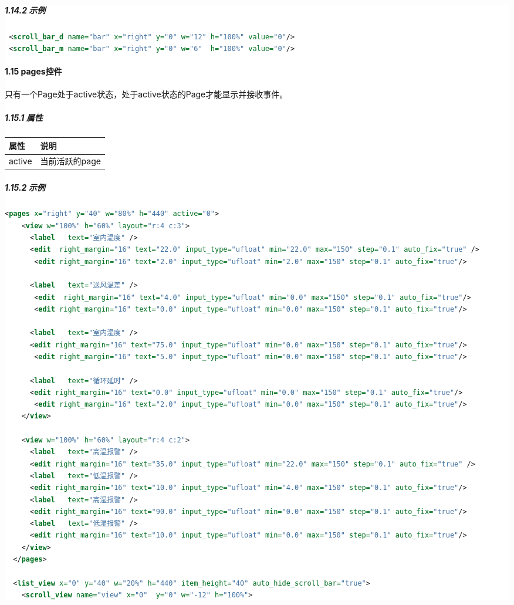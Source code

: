 ##### 1.14.2 示例

```xml
 <scroll_bar_d name="bar" x="right" y="0" w="12" h="100%" value="0"/>
 <scroll_bar_m name="bar" x="right" y="0" w="6"  h="100%" value="0"/>
```

#### 1.15 pages控件

只有一个Page处于active状态，处于active状态的Page才能显示并接收事件。 

##### 1.15.1 属性

| 属性   | 说明           |
| :----- | :------------- |
| active | 当前活跃的page |

##### 1.15.2 示例

```xml
<pages x="right" y="40" w="80%" h="440" active="0"> 
    <view w="100%" h="60%" layout="r:4 c:3">
      <label   text="室内温度" />
      <edit  right_margin="16" text="22.0" input_type="ufloat" min="22.0" max="150" step="0.1" auto_fix="true" />
       <edit right_margin="16" text="2.0" input_type="ufloat" min="2.0" max="150" step="0.1" auto_fix="true"/>
        
      <label   text="送风温差" />
       <edit  right_margin="16" text="4.0" input_type="ufloat" min="0.0" max="150" step="0.1" auto_fix="true"/>
       <edit right_margin="16" text="0.0" input_type="ufloat" min="0.0" max="150" step="0.1" auto_fix="true"/>

      <label   text="室内湿度" />
      <edit right_margin="16" text="75.0" input_type="ufloat" min="0.0" max="150" step="0.1" auto_fix="true"/>
       <edit right_margin="16" text="5.0" input_type="ufloat" min="0.0" max="150" step="0.1" auto_fix="true"/>
       
      <label   text="循环延时" />
      <edit right_margin="16" text="0.0" input_type="ufloat" min="0.0" max="150" step="0.1" auto_fix="true"/>
       <edit right_margin="16" text="2.0" input_type="ufloat" min="0.0" max="150" step="0.1" auto_fix="true"/>
    </view>

    <view w="100%" h="60%" layout="r:4 c:2">
      <label   text="高温报警" />
      <edit right_margin="16" text="35.0" input_type="ufloat" min="22.0" max="150" step="0.1" auto_fix="true" />
      <label   text="低温报警" />
      <edit right_margin="16" text="10.0" input_type="ufloat" min="4.0" max="150" step="0.1" auto_fix="true"/>
      <label   text="高湿报警" />
      <edit right_margin="16" text="90.0" input_type="ufloat" min="0.0" max="150" step="0.1" auto_fix="true"/>
      <label   text="低湿报警" />
      <edit right_margin="16" text="10.0" input_type="ufloat" min="0.0" max="150" step="0.1" auto_fix="true"/>
    </view>
  </pages>

  <list_view x="0" y="40" w="20%" h="440" item_height="40" auto_hide_scroll_bar="true">
    <scroll_view name="view" x="0"  y="0" w="-12" h="100%">
```